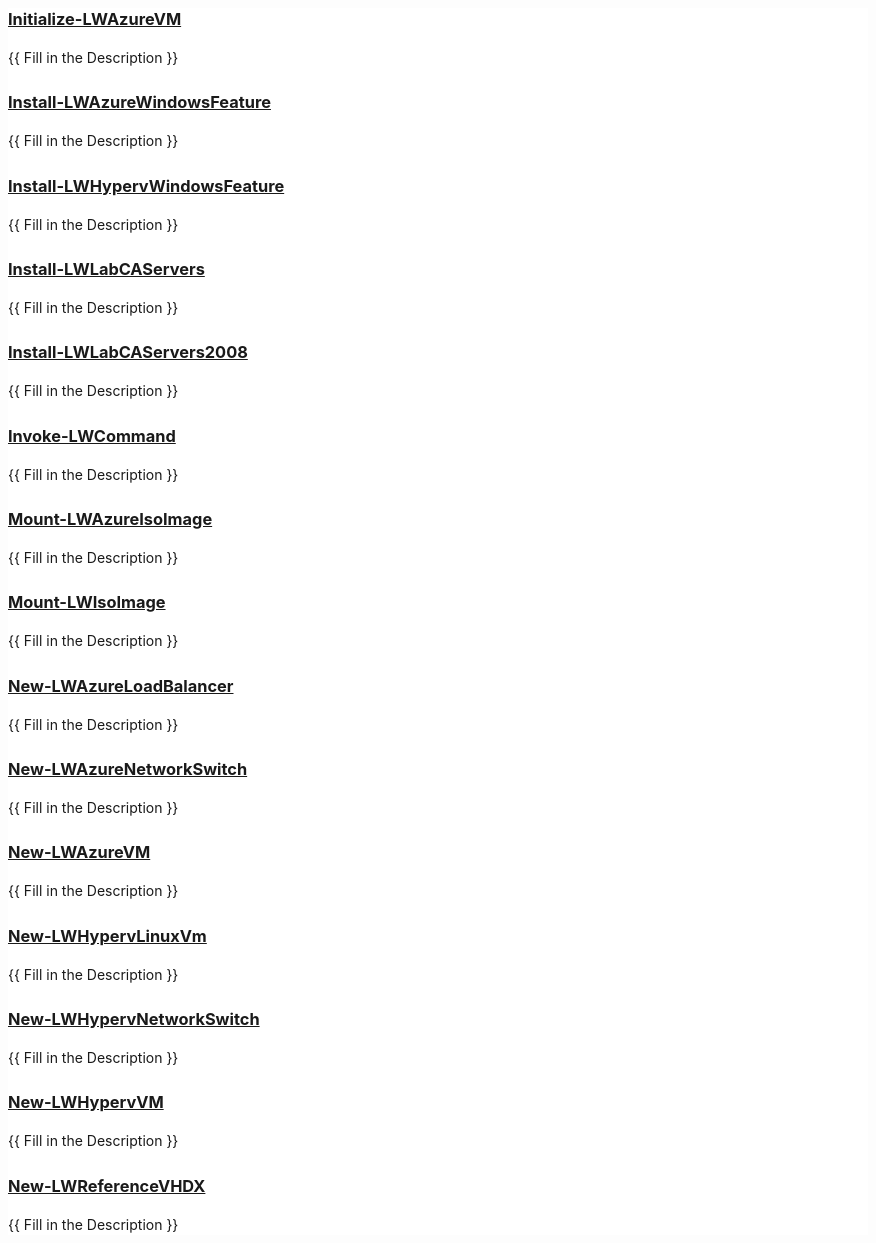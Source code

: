 ### [Initialize-LWAzureVM](Initialize-LWAzureVM.md)
{{ Fill in the Description }}

### [Install-LWAzureWindowsFeature](Install-LWAzureWindowsFeature.md)
{{ Fill in the Description }}

### [Install-LWHypervWindowsFeature](Install-LWHypervWindowsFeature.md)
{{ Fill in the Description }}

### [Install-LWLabCAServers](Install-LWLabCAServers.md)
{{ Fill in the Description }}

### [Install-LWLabCAServers2008](Install-LWLabCAServers2008.md)
{{ Fill in the Description }}

### [Invoke-LWCommand](Invoke-LWCommand.md)
{{ Fill in the Description }}

### [Mount-LWAzureIsoImage](Mount-LWAzureIsoImage.md)
{{ Fill in the Description }}

### [Mount-LWIsoImage](Mount-LWIsoImage.md)
{{ Fill in the Description }}

### [New-LWAzureLoadBalancer](New-LWAzureLoadBalancer.md)
{{ Fill in the Description }}

### [New-LWAzureNetworkSwitch](New-LWAzureNetworkSwitch.md)
{{ Fill in the Description }}

### [New-LWAzureVM](New-LWAzureVM.md)
{{ Fill in the Description }}

### [New-LWHypervLinuxVm](New-LWHypervLinuxVm.md)
{{ Fill in the Description }}

### [New-LWHypervNetworkSwitch](New-LWHypervNetworkSwitch.md)
{{ Fill in the Description }}

### [New-LWHypervVM](New-LWHypervVM.md)
{{ Fill in the Description }}

### [New-LWReferenceVHDX](New-LWReferenceVHDX.md)
{{ Fill in the Description }}
